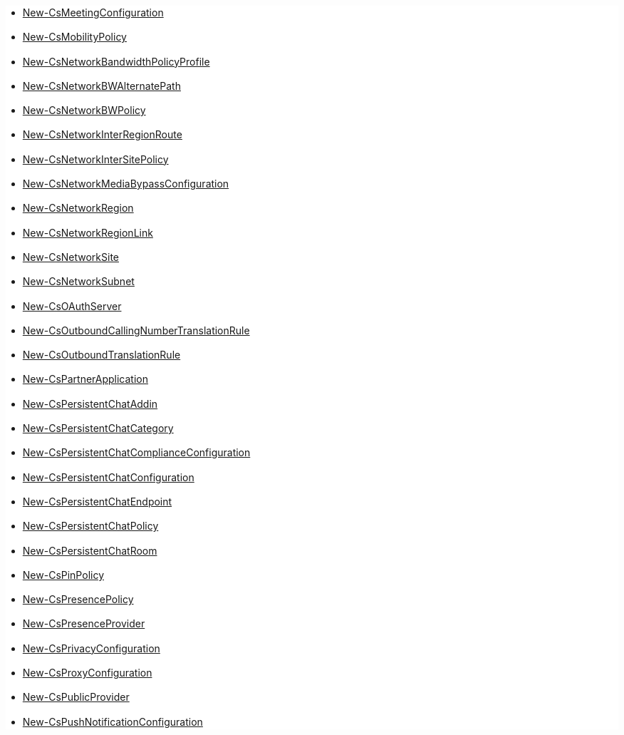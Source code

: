   - [New-CsMeetingConfiguration](https://technet.microsoft.com/en-us/library/Gg398065(v=OCS.15))

  - [New-CsMobilityPolicy](https://technet.microsoft.com/en-us/library/Hh689987(v=OCS.15))

  - [New-CsNetworkBandwidthPolicyProfile](https://technet.microsoft.com/en-us/library/Gg398675(v=OCS.15))

  - [New-CsNetworkBWAlternatePath](https://technet.microsoft.com/en-us/library/Gg398732(v=OCS.15))

  - [New-CsNetworkBWPolicy](https://technet.microsoft.com/en-us/library/Gg412916(v=OCS.15))

  - [New-CsNetworkInterRegionRoute](https://technet.microsoft.com/en-us/library/Gg398779(v=OCS.15))

  - [New-CsNetworkInterSitePolicy](https://technet.microsoft.com/en-us/library/Gg398994(v=OCS.15))

  - [New-CsNetworkMediaBypassConfiguration](https://technet.microsoft.com/en-us/library/Gg425718(v=OCS.15))

  - [New-CsNetworkRegion](https://technet.microsoft.com/en-us/library/Gg425829(v=OCS.15))

  - [New-CsNetworkRegionLink](https://technet.microsoft.com/en-us/library/Gg398437(v=OCS.15))

  - [New-CsNetworkSite](https://technet.microsoft.com/en-us/library/Gg398365(v=OCS.15))

  - [New-CsNetworkSubnet](https://technet.microsoft.com/en-us/library/Gg398226(v=OCS.15))

  - [New-CsOAuthServer](https://technet.microsoft.com/en-us/library/JJ205206(v=OCS.15))

  - [New-CsOutboundCallingNumberTranslationRule](https://technet.microsoft.com/en-us/library/JJ205097(v=OCS.15))

  - [New-CsOutboundTranslationRule](https://technet.microsoft.com/en-us/library/Gg412803(v=OCS.15))

  - [New-CsPartnerApplication](https://technet.microsoft.com/en-us/library/JJ204628(v=OCS.15))

  - [New-CsPersistentChatAddin](https://technet.microsoft.com/en-us/library/JJ204641(v=OCS.15))

  - [New-CsPersistentChatCategory](https://technet.microsoft.com/en-us/library/JJ204803(v=OCS.15))

  - [New-CsPersistentChatComplianceConfiguration](https://technet.microsoft.com/en-us/library/JJ205163(v=OCS.15))

  - [New-CsPersistentChatConfiguration](https://technet.microsoft.com/en-us/library/JJ205330(v=OCS.15))

  - [New-CsPersistentChatEndpoint](https://technet.microsoft.com/en-us/library/JJ204811(v=OCS.15))

  - [New-CsPersistentChatPolicy](https://technet.microsoft.com/en-us/library/JJ205396(v=OCS.15))

  - [New-CsPersistentChatRoom](https://technet.microsoft.com/en-us/library/JJ205166(v=OCS.15))

  - [New-CsPinPolicy](https://technet.microsoft.com/en-us/library/Gg398935(v=OCS.15))

  - [New-CsPresencePolicy](https://technet.microsoft.com/en-us/library/Gg412747(v=OCS.15))

  - [New-CsPresenceProvider](https://technet.microsoft.com/en-us/library/JJ204895(v=OCS.15))

  - [New-CsPrivacyConfiguration](https://technet.microsoft.com/en-us/library/Gg398807(v=OCS.15))

  - [New-CsProxyConfiguration](https://technet.microsoft.com/en-us/library/Gg398335(v=OCS.15))

  - [New-CsPublicProvider](https://technet.microsoft.com/en-us/library/Gg398161(v=OCS.15))

  - [New-CsPushNotificationConfiguration](https://technet.microsoft.com/en-us/library/Hh690027(v=OCS.15))
